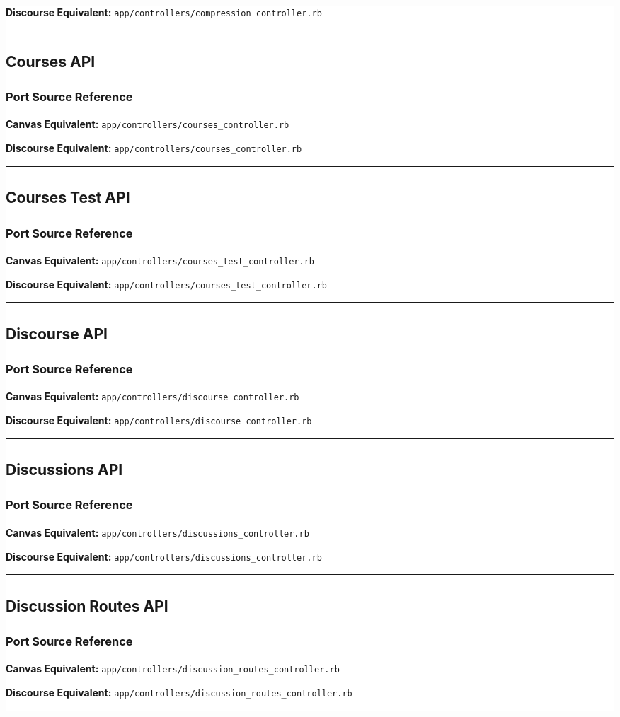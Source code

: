 **Discourse Equivalent:** `app/controllers/compression_controller.rb`

---

## Courses API

### Port Source Reference

**Canvas Equivalent:** `app/controllers/courses_controller.rb`

**Discourse Equivalent:** `app/controllers/courses_controller.rb`

---

## Courses Test API

### Port Source Reference

**Canvas Equivalent:** `app/controllers/courses_test_controller.rb`

**Discourse Equivalent:** `app/controllers/courses_test_controller.rb`

---

## Discourse API

### Port Source Reference

**Canvas Equivalent:** `app/controllers/discourse_controller.rb`

**Discourse Equivalent:** `app/controllers/discourse_controller.rb`

---

## Discussions API

### Port Source Reference

**Canvas Equivalent:** `app/controllers/discussions_controller.rb`

**Discourse Equivalent:** `app/controllers/discussions_controller.rb`

---

## Discussion Routes API

### Port Source Reference

**Canvas Equivalent:** `app/controllers/discussion_routes_controller.rb`

**Discourse Equivalent:** `app/controllers/discussion_routes_controller.rb`

---
